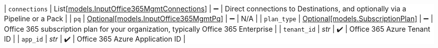 | `connections`                                                                                                                                                                                                                                                                           | List[[models.InputOffice365MgmtConnections](../models/inputoffice365mgmtconnections.md)]                                                                                                                                                                                                | :heavy_minus_sign:                                                                                                                                                                                                                                                                      | Direct connections to Destinations, and optionally via a Pipeline or a Pack                                                                                                                                                                                                             |
| `pq`                                                                                                                                                                                                                                                                                    | [Optional[models.InputOffice365MgmtPq]](../models/inputoffice365mgmtpq.md)                                                                                                                                                                                                              | :heavy_minus_sign:                                                                                                                                                                                                                                                                      | N/A                                                                                                                                                                                                                                                                                     |
| `plan_type`                                                                                                                                                                                                                                                                             | [Optional[models.SubscriptionPlan]](../models/subscriptionplan.md)                                                                                                                                                                                                                      | :heavy_minus_sign:                                                                                                                                                                                                                                                                      | Office 365 subscription plan for your organization, typically Office 365 Enterprise                                                                                                                                                                                                     |
| `tenant_id`                                                                                                                                                                                                                                                                             | *str*                                                                                                                                                                                                                                                                                   | :heavy_check_mark:                                                                                                                                                                                                                                                                      | Office 365 Azure Tenant ID                                                                                                                                                                                                                                                              |
| `app_id`                                                                                                                                                                                                                                                                                | *str*                                                                                                                                                                                                                                                                                   | :heavy_check_mark:                                                                                                                                                                                                                                                                      | Office 365 Azure Application ID                                                                                                                                                                                                                                                         |